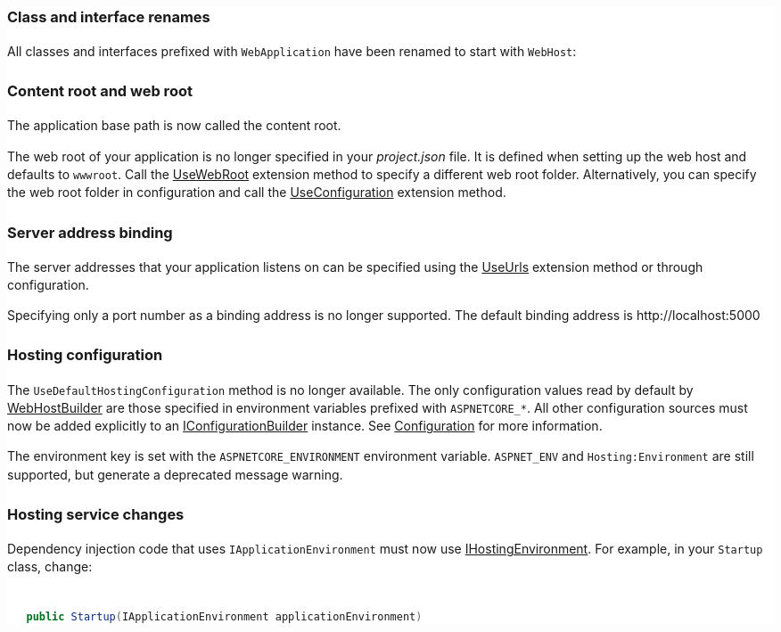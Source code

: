 ### Class and interface renames

All classes and interfaces prefixed with `WebApplication` have been renamed to start with `WebHost`:

  ### Content root and web root

The application base path is now called the content root.

The web root of your application is no longer specified in your *project.json* file. It is defined when setting up the web host and defaults to `wwwroot`. Call the [UseWebRoot](http://docs.asp.net/projects/api/en/latest/autoapi/Microsoft/AspNetCore/Hosting/HostingAbstractionsWebHostBuilderExtensions/index.html.md#Microsoft.AspNetCore.Hosting.HostingAbstractionsWebHostBuilderExtensions.UseWebRoot.md) extension method to specify a different web root folder. Alternatively, you can specify the web root folder in configuration and call the [UseConfiguration](http://docs.asp.net/projects/api/en/latest/autoapi/Microsoft/AspNetCore/Hosting/HostingAbstractionsWebHostBuilderExtensions/index.html.md#Microsoft.AspNetCore.Hosting.HostingAbstractionsWebHostBuilderExtensions.UseConfiguration.md) extension method.

### Server address binding

The server addresses that your application listens on can be specified using the [UseUrls](http://docs.asp.net/projects/api/en/latest/autoapi/Microsoft/AspNetCore/Hosting/HostingAbstractionsWebHostBuilderExtensions/index.html.md#Microsoft.AspNetCore.Hosting.HostingAbstractionsWebHostBuilderExtensions.UseUrls.md) extension method or through configuration.

Specifying only a port number as a binding address is no longer supported. The default binding address is http://localhost:5000

### Hosting configuration

The `UseDefaultHostingConfiguration` method is no longer available. The only configuration values read by default by [WebHostBuilder](http://docs.asp.net/projects/api/en/latest/autoapi/Microsoft/AspNetCore/Hosting/WebHostBuilder/index.html.md#Microsoft.AspNetCore.Hosting.WebHostBuilder.md) are those specified in environment variables prefixed with `ASPNETCORE_*`. All other configuration sources must now be added explicitly to an [IConfigurationBuilder](http://docs.asp.net/projects/api/en/latest/autoapi/Microsoft/Extensions/Configuration/IConfigurationBuilder/index.html.md#Microsoft.Extensions.Configuration.IConfigurationBuilder.md) instance. See [Configuration](../fundamentals/configuration.md) for more information.

The environment key is set with the `ASPNETCORE_ENVIRONMENT` environment variable. `ASPNET_ENV` and `Hosting:Environment` are still supported, but generate a deprecated message warning.

### Hosting service changes

Dependency injection code that uses `IApplicationEnvironment` must now use [IHostingEnvironment](http://docs.asp.net/projects/api/en/latest/autoapi/Microsoft/AspNetCore/Hosting/IHostingEnvironment/index.html.md#Microsoft.AspNetCore.Hosting.IHostingEnvironment.md). For example, in your `Startup` class, change:



````c#

   public Startup(IApplicationEnvironment applicationEnvironment)
   ````
